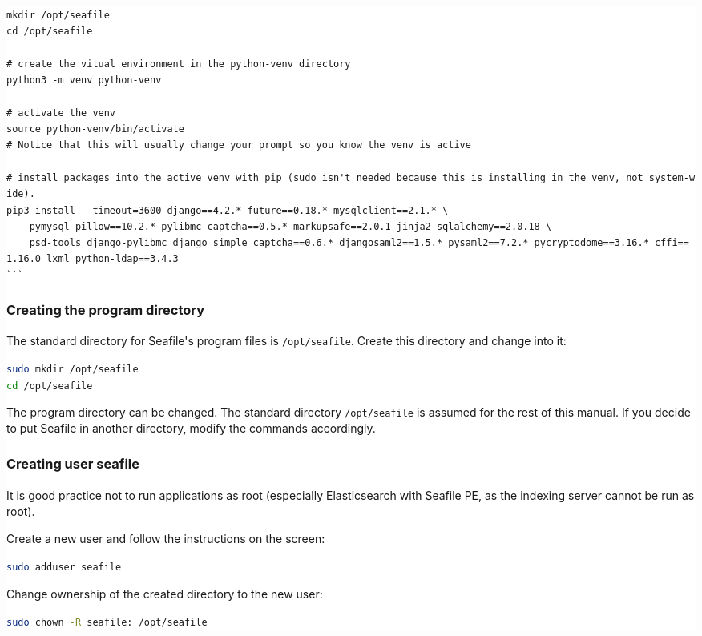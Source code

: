     mkdir /opt/seafile
    cd /opt/seafile

    # create the vitual environment in the python-venv directory
    python3 -m venv python-venv

    # activate the venv
    source python-venv/bin/activate
    # Notice that this will usually change your prompt so you know the venv is active

    # install packages into the active venv with pip (sudo isn't needed because this is installing in the venv, not system-wide).
    pip3 install --timeout=3600 django==4.2.* future==0.18.* mysqlclient==2.1.* \
        pymysql pillow==10.2.* pylibmc captcha==0.5.* markupsafe==2.0.1 jinja2 sqlalchemy==2.0.18 \
        psd-tools django-pylibmc django_simple_captcha==0.6.* djangosaml2==1.5.* pysaml2==7.2.* pycryptodome==3.16.* cffi==1.16.0 lxml python-ldap==3.4.3
    ```

### Creating the program directory

The standard directory for Seafile's program files is `/opt/seafile`. Create this directory and change into it:

```sh
sudo mkdir /opt/seafile
cd /opt/seafile
```

The  program directory can be changed. The standard directory `/opt/seafile` is assumed for the rest of this manual. If you decide to put Seafile in another directory, modify the commands accordingly.

### Creating user seafile

It is good practice not to run applications as root (especially Elasticsearch with Seafile PE, as the indexing server cannot be run as root). 

Create a new user and follow the instructions on the screen:

```sh
sudo adduser seafile
```

Change ownership of the created directory to the new user:

```sh
sudo chown -R seafile: /opt/seafile
```
